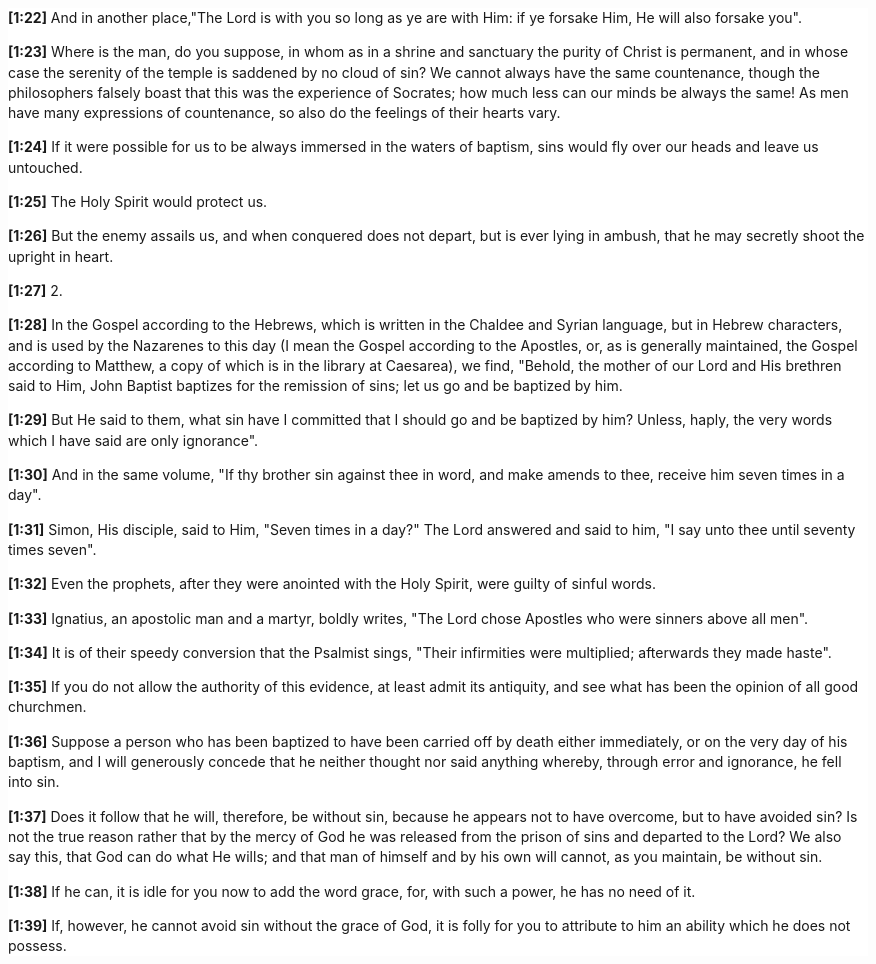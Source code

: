 **[1:22]** And in another place,"The Lord is with you so long as ye are with Him: if ye forsake Him, He will also forsake you".

**[1:23]** Where is the man, do you suppose, in whom as in a shrine and sanctuary the purity of Christ is permanent, and in whose case the serenity of the temple is saddened by no cloud of sin? We cannot always have the same countenance, though the philosophers falsely boast that this was the experience of Socrates; how much less can our minds be always the same! As men have many expressions of countenance, so also do the feelings of their hearts vary.

**[1:24]** If it were possible for us to be always immersed in the waters of baptism, sins would fly over our heads and leave us untouched.

**[1:25]** The Holy Spirit would protect us.

**[1:26]** But the enemy assails us, and when conquered does not depart, but is ever lying in ambush, that he may secretly shoot the upright in heart.

**[1:27]** 2.

**[1:28]** In the Gospel according to the Hebrews, which is written in the Chaldee and Syrian language, but in Hebrew characters, and is used by the Nazarenes to this day (I mean the Gospel according to the Apostles, or, as is generally maintained, the Gospel according to Matthew, a copy of which is in the library at Caesarea), we find, "Behold, the mother of our Lord and His brethren said to Him, John Baptist baptizes for the remission of sins; let us go and be baptized by him.

**[1:29]** But He said to them, what sin have I committed that I should go and be baptized by him? Unless, haply, the very words which I have said are only ignorance".

**[1:30]** And in the same volume, "If thy brother sin against thee in word, and make amends to thee, receive him seven times in a day".

**[1:31]** Simon, His disciple, said to Him, "Seven times in a day?" The Lord answered and said to him, "I say unto thee until seventy times seven".

**[1:32]** Even the prophets, after they were anointed with the Holy Spirit, were guilty of sinful words.

**[1:33]** Ignatius, an apostolic man and a martyr, boldly writes, "The Lord chose Apostles who were sinners above all men".

**[1:34]** It is of their speedy conversion that the Psalmist sings, "Their infirmities were multiplied; afterwards they made haste".

**[1:35]** If you do not allow the authority of this evidence, at least admit its antiquity, and see what has been the opinion of all good churchmen.

**[1:36]** Suppose a person who has been baptized to have been carried off by death either immediately, or on the very day of his baptism, and I will generously concede that he neither thought nor said anything whereby, through error and ignorance, he fell into sin.

**[1:37]** Does it follow that he will, therefore, be without sin, because he appears not to have overcome, but to have avoided sin? Is not the true reason rather that by the mercy of God he was released from the prison of sins and departed to the Lord? We also say this, that God can do what He wills; and that man of himself and by his own will cannot, as you maintain, be without sin.

**[1:38]** If he can, it is idle for you now to add the word grace, for, with such a power, he has no need of it.

**[1:39]** If, however, he cannot avoid sin without the grace of God, it is folly for you to attribute to him an ability which he does not possess.
